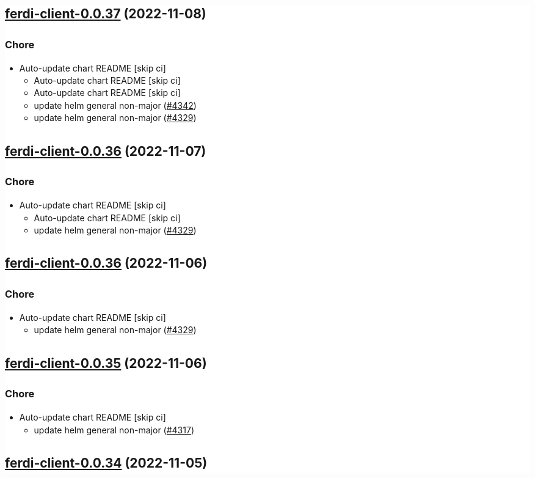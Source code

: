 


## [ferdi-client-0.0.37](https://github.com/truecharts/charts/compare/ferdi-client-0.0.35...ferdi-client-0.0.37) (2022-11-08)

### Chore

- Auto-update chart README [skip ci]
  - Auto-update chart README [skip ci]
  - Auto-update chart README [skip ci]
  - update helm general non-major ([#4342](https://github.com/truecharts/charts/issues/4342))
  - update helm general non-major ([#4329](https://github.com/truecharts/charts/issues/4329))




## [ferdi-client-0.0.36](https://github.com/truecharts/charts/compare/ferdi-client-0.0.35...ferdi-client-0.0.36) (2022-11-07)

### Chore

- Auto-update chart README [skip ci]
  - Auto-update chart README [skip ci]
  - update helm general non-major ([#4329](https://github.com/truecharts/charts/issues/4329))




## [ferdi-client-0.0.36](https://github.com/truecharts/charts/compare/ferdi-client-0.0.35...ferdi-client-0.0.36) (2022-11-06)

### Chore

- Auto-update chart README [skip ci]
  - update helm general non-major ([#4329](https://github.com/truecharts/charts/issues/4329))




## [ferdi-client-0.0.35](https://github.com/truecharts/charts/compare/ferdi-client-0.0.34...ferdi-client-0.0.35) (2022-11-06)

### Chore

- Auto-update chart README [skip ci]
  - update helm general non-major ([#4317](https://github.com/truecharts/charts/issues/4317))




## [ferdi-client-0.0.34](https://github.com/truecharts/charts/compare/ferdi-client-0.0.33...ferdi-client-0.0.34) (2022-11-05)
